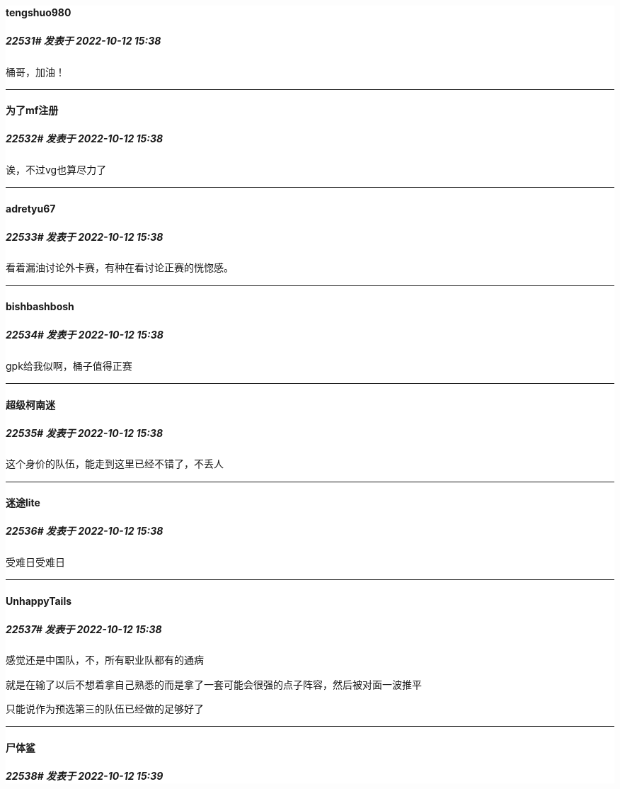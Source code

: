 ####  tengshuo980  
##### 22531#       发表于 2022-10-12 15:38

桶哥，加油！

*****

####  为了mf注册  
##### 22532#       发表于 2022-10-12 15:38

诶，不过vg也算尽力了

*****

####  adretyu67  
##### 22533#       发表于 2022-10-12 15:38

看着漏油讨论外卡赛，有种在看讨论正赛的恍惚感。

*****

####  bishbashbosh  
##### 22534#       发表于 2022-10-12 15:38

gpk给我似啊，桶子值得正赛

*****

####  超级柯南迷  
##### 22535#       发表于 2022-10-12 15:38

这个身价的队伍，能走到这里已经不错了，不丢人

*****

####  迷途lite  
##### 22536#       发表于 2022-10-12 15:38

受难日受难日

*****

####  UnhappyTails  
##### 22537#       发表于 2022-10-12 15:38

感觉还是中国队，不，所有职业队都有的通病

就是在输了以后不想着拿自己熟悉的而是拿了一套可能会很强的点子阵容，然后被对面一波推平

只能说作为预选第三的队伍已经做的足够好了

*****

####  尸体鲨  
##### 22538#       发表于 2022-10-12 15:39
